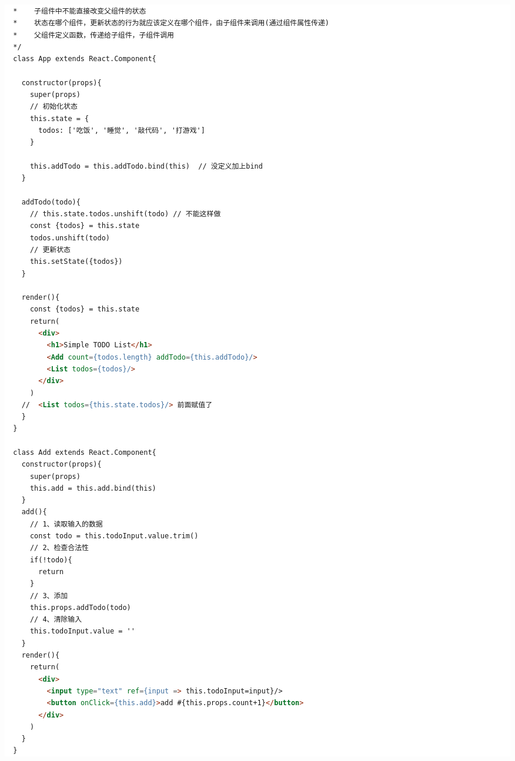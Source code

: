 ```html
  *    子组件中不能直接改变父组件的状态
  *    状态在哪个组件，更新状态的行为就应该定义在哪个组件，由子组件来调用(通过组件属性传递)
  *    父组件定义函数，传递给子组件，子组件调用
  */
  class App extends React.Component{

    constructor(props){
      super(props)
      // 初始化状态
      this.state = {
        todos: ['吃饭', '睡觉', '敲代码', '打游戏']
      }

      this.addTodo = this.addTodo.bind(this)  // 没定义加上bind
    }

    addTodo(todo){
      // this.state.todos.unshift(todo) // 不能这样做
      const {todos} = this.state
      todos.unshift(todo)
      // 更新状态
      this.setState({todos})
    }

    render(){
      const {todos} = this.state
      return(
        <div>
          <h1>Simple TODO List</h1>
          <Add count={todos.length} addTodo={this.addTodo}/>
          <List todos={todos}/>
        </div>
      )
    //  <List todos={this.state.todos}/> 前面赋值了
    }
  }

  class Add extends React.Component{
    constructor(props){
      super(props)
      this.add = this.add.bind(this)
    }
    add(){
      // 1、读取输入的数据
      const todo = this.todoInput.value.trim()
      // 2、检查合法性
      if(!todo){
        return
      }
      // 3、添加
      this.props.addTodo(todo)
      // 4、清除输入
      this.todoInput.value = ''
    }
    render(){
      return(
        <div>
          <input type="text" ref={input => this.todoInput=input}/>
          <button onClick={this.add}>add #{this.props.count+1}</button>
        </div>
      )
    }
  }
```